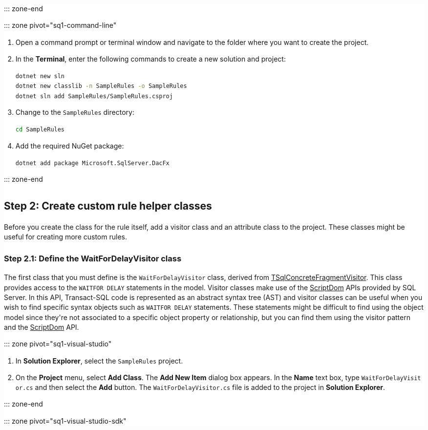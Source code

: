 ::: zone-end

::: zone pivot="sq1-command-line"

1. Open a command prompt or terminal window and navigate to the folder where you want to create the project.
2. In the **Terminal**, enter the following commands to create a new solution and project:

    ```bash
    dotnet new sln
    dotnet new classlib -n SampleRules -o SampleRules
    dotnet sln add SampleRules/SampleRules.csproj
    ```

3. Change to the `SampleRules` directory:

    ```bash
    cd SampleRules
    ```

4. Add the required NuGet package:

    ```bash
    dotnet add package Microsoft.SqlServer.DacFx
    ```

::: zone-end

## Step 2: Create custom rule helper classes

Before you create the class for the rule itself, add a visitor class and an attribute class to the project. These classes might be useful for creating more custom rules.

### Step 2.1: Define the WaitForDelayVisitor class

The first class that you must define is the `WaitForDelayVisitor` class, derived from [TSqlConcreteFragmentVisitor](/dotnet/api/microsoft.sqlserver.transactsql.scriptdom.tsqlconcretefragmentvisitor). This class provides access to the `WAITFOR DELAY` statements in the model. Visitor classes make use of the [ScriptDom](/dotnet/api/microsoft.sqlserver.transactsql.scriptdom) APIs provided by SQL Server. In this API, Transact-SQL code is represented as an abstract syntax tree (AST) and visitor classes can be useful when you wish to find specific syntax objects such as `WAITFOR DELAY` statements. These statements might be difficult to find using the object model since they're not associated to a specific object property or relationship, but you can find them using the visitor pattern and the [ScriptDom](/dotnet/api/microsoft.sqlserver.transactsql.scriptdom) API.

::: zone pivot="sq1-visual-studio"

1. In **Solution Explorer**, select the `SampleRules` project.

2. On the **Project** menu, select **Add Class**. The **Add New Item** dialog box appears. In the **Name** text box, type `WaitForDelayVisitor.cs` and then select the **Add** button. The `WaitForDelayVisitor.cs` file is added to the project in **Solution Explorer**.

::: zone-end

::: zone pivot="sq1-visual-studio-sdk"
